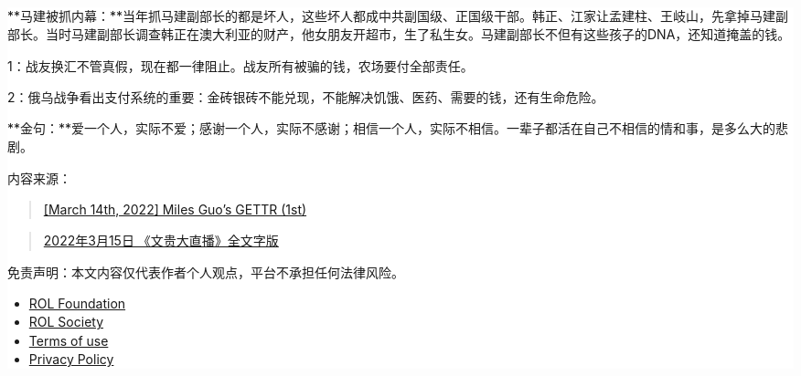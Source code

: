 **马建被抓内幕：**当年抓马建副部长的都是坏人，这些坏人都成中共副国级、正国级干部。韩正、江家让孟建柱、王岐山，先拿掉马建副部长。当时马建副部长调查韩正在澳大利亚的财产，他女朋友开超市，生了私生女。马建副部长不但有这些孩子的DNA，还知道掩盖的钱。
 
1：战友换汇不管真假，现在都一律阻止。战友所有被骗的钱，农场要付全部责任。
 
2：俄乌战争看出支付系统的重要：金砖银砖不能兑现，不能解决饥饿、医药、需要的钱，还有生命危险。
 
**金句：**爱一个人，实际不爱；感谢一个人，实际不感谢；相信一个人，实际不相信。一辈子都活在自己不相信的情和事，是多么大的悲剧。
 
内容来源：

> [\[March 14th, 2022\] Miles Guo’s GETTR (1st)](https://gnews.org/2168739/)

> [2022年3月15日 《文贵大直播》全文字版](https://gnews.org/zh-hans/2176468/)

免责声明：本文内容仅代表作者个人观点，平台不承担任何法律风险。
  
- [ROL Foundation](https://rolfoundation.org/)
- [ROL Society](https://rolsociety.org/)
- [Terms of use](https://gnews.org/terms-of-use-3/)
- [Privacy Policy](https://gnews.org/privacy-policy/)
